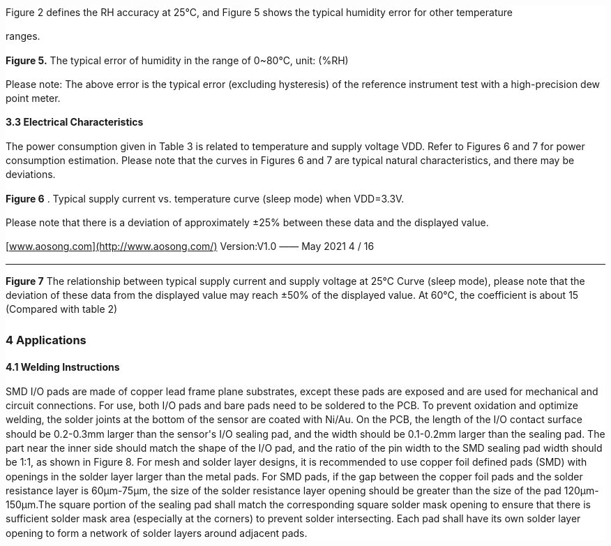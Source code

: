 Figure 2 defines the RH accuracy at 25°C, and Figure 5 shows the typical humidity error for other temperature

ranges.

**Figure 5.** The typical error of humidity in the range of 0~80°C, unit: (%RH)

Please note: The above error is the typical error (excluding hysteresis) of the reference instrument test with a high-precision
dew point meter.

**3.3 Electrical Characteristics**

The power consumption given in Table 3 is related to temperature and supply voltage VDD. Refer to Figures 6 and
7 for power consumption estimation. Please note that the curves in Figures 6 and 7 are typical natural
characteristics, and there may be deviations.

**Figure 6** . Typical supply current vs. temperature curve (sleep mode) when VDD=3.3V.

Please note that there is a deviation of approximately ±25% between these data and the displayed value.

[www.aosong.com](http://www.aosong.com/) Version:V1.0 —— May 2021 4 / 16


-----

**Figure 7** The relationship between typical supply current and supply voltage at 25℃ Curve (sleep mode), please
note that the deviation of these data from the displayed value may reach ±50% of the displayed value. At 60℃, the coefficient
is about 15 (Compared with table 2)
### **4 Applications**

**4.1 Welding Instructions**

SMD I/O pads are made of copper lead frame plane substrates, except these pads are exposed and are used for
mechanical and circuit connections. For use, both I/O pads and bare pads need to be soldered to the PCB. To
prevent oxidation and optimize welding, the solder joints at the bottom of the sensor are coated with Ni/Au. On the
PCB, the length of the I/O contact surface should be 0.2-0.3mm larger than the sensor's I/O sealing pad, and the
width should be 0.1-0.2mm larger than the sealing pad. The part near the inner side should match the shape of the
I/O pad, and the ratio of the pin width to the SMD sealing pad width should be 1:1, as shown in Figure 8.
For mesh and solder layer designs, it is recommended to use copper foil defined pads (SMD) with openings in the
solder layer larger than the metal pads. For SMD pads, if the gap between the copper foil pads and the solder
resistance layer is 60μm-75μm, the size of the solder resistance layer opening should be greater than the size of
the pad 120μm-150μm.The square portion of the sealing pad shall match the corresponding square solder mask
opening to ensure that there is sufficient solder mask area (especially at the corners) to prevent solder intersecting.
Each pad shall have its own solder layer opening to form a network of solder layers around adjacent pads.
